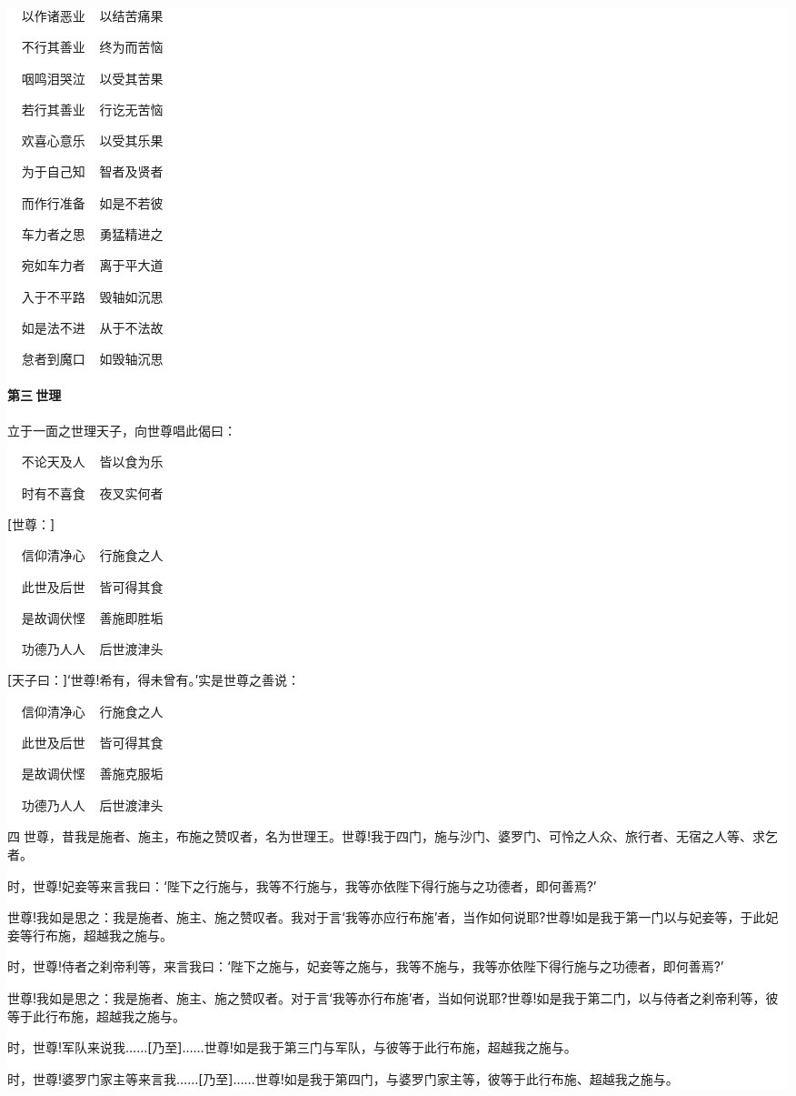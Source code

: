 &nbsp;&nbsp;&nbsp;&nbsp;以作诸恶业&nbsp;&nbsp;&nbsp;&nbsp;以结苦痛果

&nbsp;&nbsp;&nbsp;&nbsp;不行其善业&nbsp;&nbsp;&nbsp;&nbsp;终为而苦恼

&nbsp;&nbsp;&nbsp;&nbsp;咽鸣泪哭泣&nbsp;&nbsp;&nbsp;&nbsp;以受其苦果

&nbsp;&nbsp;&nbsp;&nbsp;若行其善业&nbsp;&nbsp;&nbsp;&nbsp;行讫无苦恼

&nbsp;&nbsp;&nbsp;&nbsp;欢喜心意乐&nbsp;&nbsp;&nbsp;&nbsp;以受其乐果

&nbsp;&nbsp;&nbsp;&nbsp;为于自己知&nbsp;&nbsp;&nbsp;&nbsp;智者及贤者

&nbsp;&nbsp;&nbsp;&nbsp;而作行准备&nbsp;&nbsp;&nbsp;&nbsp;如是不若彼

&nbsp;&nbsp;&nbsp;&nbsp;车力者之思&nbsp;&nbsp;&nbsp;&nbsp;勇猛精进之

&nbsp;&nbsp;&nbsp;&nbsp;宛如车力者&nbsp;&nbsp;&nbsp;&nbsp;离于平大道

&nbsp;&nbsp;&nbsp;&nbsp;入于不平路&nbsp;&nbsp;&nbsp;&nbsp;毁轴如沉思

&nbsp;&nbsp;&nbsp;&nbsp;如是法不进&nbsp;&nbsp;&nbsp;&nbsp;从于不法故

&nbsp;&nbsp;&nbsp;&nbsp;怠者到魔口&nbsp;&nbsp;&nbsp;&nbsp;如毁轴沉思

#### 第三 世理 <a name="2_23"></a>

立于一面之世理天子，向世尊唱此偈曰：

&nbsp;&nbsp;&nbsp;&nbsp;不论天及人&nbsp;&nbsp;&nbsp;&nbsp;皆以食为乐

&nbsp;&nbsp;&nbsp;&nbsp;时有不喜食&nbsp;&nbsp;&nbsp;&nbsp;夜叉实何者

[世尊：] 

&nbsp;&nbsp;&nbsp;&nbsp;信仰清净心&nbsp;&nbsp;&nbsp;&nbsp;行施食之人

&nbsp;&nbsp;&nbsp;&nbsp;此世及后世&nbsp;&nbsp;&nbsp;&nbsp;皆可得其食

&nbsp;&nbsp;&nbsp;&nbsp;是故调伏悭&nbsp;&nbsp;&nbsp;&nbsp;善施即胜垢

&nbsp;&nbsp;&nbsp;&nbsp;功德乃人人&nbsp;&nbsp;&nbsp;&nbsp;后世渡津头

[天子曰：]‘世尊!希有，得未曾有。’实是世尊之善说：

&nbsp;&nbsp;&nbsp;&nbsp;信仰清净心&nbsp;&nbsp;&nbsp;&nbsp;行施食之人

&nbsp;&nbsp;&nbsp;&nbsp;此世及后世&nbsp;&nbsp;&nbsp;&nbsp;皆可得其食

&nbsp;&nbsp;&nbsp;&nbsp;是故调伏悭&nbsp;&nbsp;&nbsp;&nbsp;善施克服垢

&nbsp;&nbsp;&nbsp;&nbsp;功德乃人人&nbsp;&nbsp;&nbsp;&nbsp;后世渡津头

四 世尊，昔我是施者、施主，布施之赞叹者，名为世理王。世尊!我于四门，施与沙门、婆罗门、可怜之人众、旅行者、无宿之人等、求乞者。

时，世尊!妃妾等来言我曰：‘陛下之行施与，我等不行施与，我等亦依陛下得行施与之功德者，即何善焉?’

世尊!我如是思之：我是施者、施主、施之赞叹者。我对于言‘我等亦应行布施’者，当作如何说耶?世尊!如是我于第一门以与妃妾等，于此妃妾等行布施，超越我之施与。

时，世尊!侍者之刹帝利等，来言我曰：‘陛下之施与，妃妾等之施与，我等不施与，我等亦依陛下得行施与之功德者，即何善焉?’

世尊!我如是思之：我是施者、施主、施之赞叹者。对于言‘我等亦行布施’者，当如何说耶?世尊!如是我于第二门，以与侍者之刹帝利等，彼等于此行布施，超越我之施与。

时，世尊!军队来说我……[乃至]……世尊!如是我于第三门与军队，与彼等于此行布施，超越我之施与。

时，世尊!婆罗门家主等来言我……[乃至]……世尊!如是我于第四门，与婆罗门家主等，彼等于此行布施、超越我之施与。
